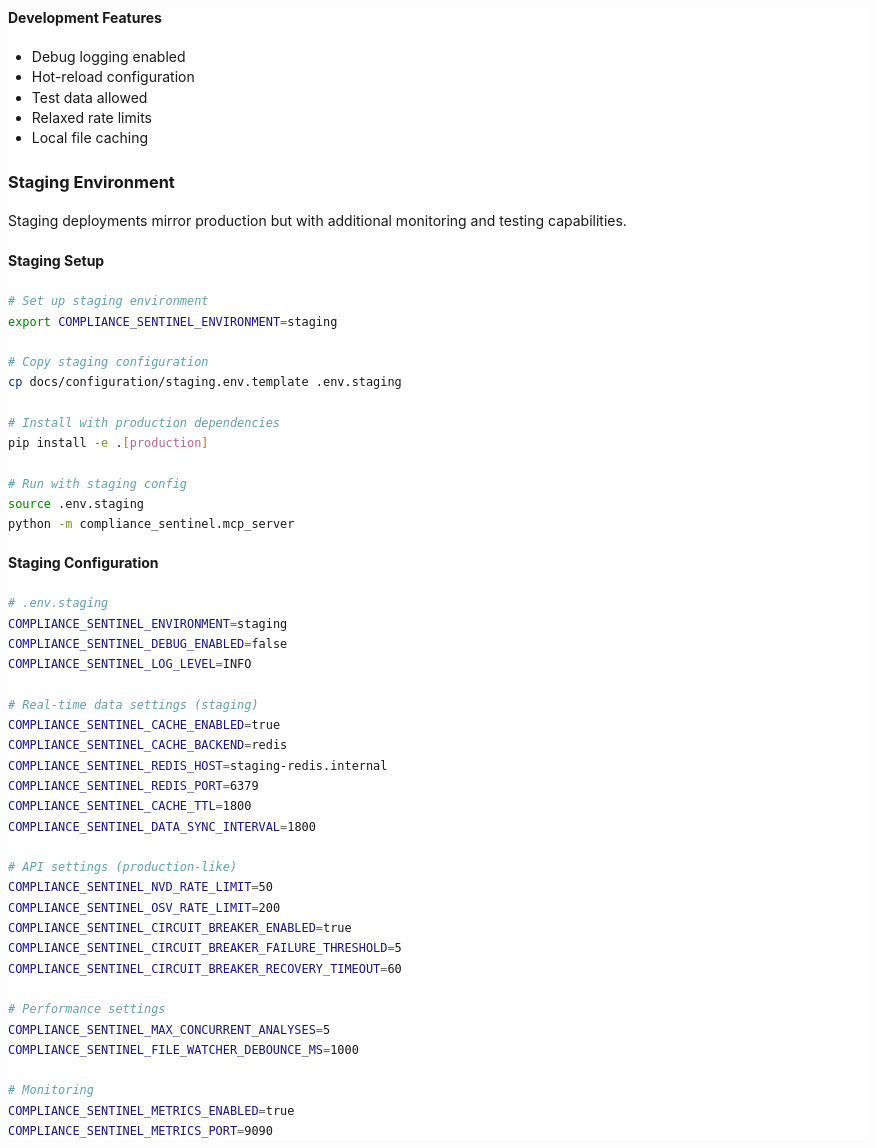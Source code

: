 #### Development Features

- Debug logging enabled
- Hot-reload configuration
- Test data allowed
- Relaxed rate limits
- Local file caching

### Staging Environment

Staging deployments mirror production but with additional monitoring and testing capabilities.

#### Staging Setup

```bash
# Set up staging environment
export COMPLIANCE_SENTINEL_ENVIRONMENT=staging

# Copy staging configuration
cp docs/configuration/staging.env.template .env.staging

# Install with production dependencies
pip install -e .[production]

# Run with staging config
source .env.staging
python -m compliance_sentinel.mcp_server
```

#### Staging Configuration

```bash
# .env.staging
COMPLIANCE_SENTINEL_ENVIRONMENT=staging
COMPLIANCE_SENTINEL_DEBUG_ENABLED=false
COMPLIANCE_SENTINEL_LOG_LEVEL=INFO

# Real-time data settings (staging)
COMPLIANCE_SENTINEL_CACHE_ENABLED=true
COMPLIANCE_SENTINEL_CACHE_BACKEND=redis
COMPLIANCE_SENTINEL_REDIS_HOST=staging-redis.internal
COMPLIANCE_SENTINEL_REDIS_PORT=6379
COMPLIANCE_SENTINEL_CACHE_TTL=1800
COMPLIANCE_SENTINEL_DATA_SYNC_INTERVAL=1800

# API settings (production-like)
COMPLIANCE_SENTINEL_NVD_RATE_LIMIT=50
COMPLIANCE_SENTINEL_OSV_RATE_LIMIT=200
COMPLIANCE_SENTINEL_CIRCUIT_BREAKER_ENABLED=true
COMPLIANCE_SENTINEL_CIRCUIT_BREAKER_FAILURE_THRESHOLD=5
COMPLIANCE_SENTINEL_CIRCUIT_BREAKER_RECOVERY_TIMEOUT=60

# Performance settings
COMPLIANCE_SENTINEL_MAX_CONCURRENT_ANALYSES=5
COMPLIANCE_SENTINEL_FILE_WATCHER_DEBOUNCE_MS=1000

# Monitoring
COMPLIANCE_SENTINEL_METRICS_ENABLED=true
COMPLIANCE_SENTINEL_METRICS_PORT=9090
```
